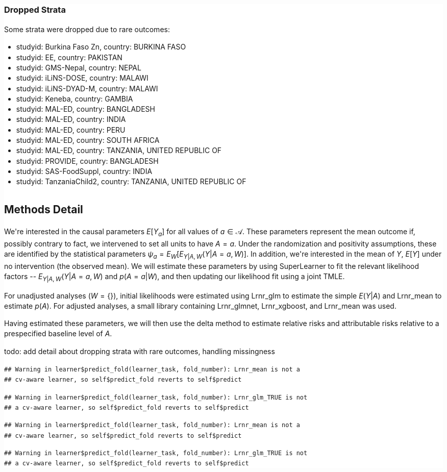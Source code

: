 ### Dropped Strata

Some strata were dropped due to rare outcomes:

* studyid: Burkina Faso Zn, country: BURKINA FASO
* studyid: EE, country: PAKISTAN
* studyid: GMS-Nepal, country: NEPAL
* studyid: iLiNS-DOSE, country: MALAWI
* studyid: iLiNS-DYAD-M, country: MALAWI
* studyid: Keneba, country: GAMBIA
* studyid: MAL-ED, country: BANGLADESH
* studyid: MAL-ED, country: INDIA
* studyid: MAL-ED, country: PERU
* studyid: MAL-ED, country: SOUTH AFRICA
* studyid: MAL-ED, country: TANZANIA, UNITED REPUBLIC OF
* studyid: PROVIDE, country: BANGLADESH
* studyid: SAS-FoodSuppl, country: INDIA
* studyid: TanzaniaChild2, country: TANZANIA, UNITED REPUBLIC OF

## Methods Detail

We're interested in the causal parameters $E[Y_a]$ for all values of $a \in \mathcal{A}$. These parameters represent the mean outcome if, possibly contrary to fact, we intervened to set all units to have $A=a$. Under the randomization and positivity assumptions, these are identified by the statistical parameters $\psi_a=E_W[E_{Y|A,W}(Y|A=a,W)]$.  In addition, we're interested in the mean of $Y$, $E[Y]$ under no intervention (the observed mean). We will estimate these parameters by using SuperLearner to fit the relevant likelihood factors -- $E_{Y|A,W}(Y|A=a,W)$ and $p(A=a|W)$, and then updating our likelihood fit using a joint TMLE.

For unadjusted analyses ($W=\{\}$), initial likelihoods were estimated using Lrnr_glm to estimate the simple $E(Y|A)$ and Lrnr_mean to estimate $p(A)$. For adjusted analyses, a small library containing Lrnr_glmnet, Lrnr_xgboost, and Lrnr_mean was used.

Having estimated these parameters, we will then use the delta method to estimate relative risks and attributable risks relative to a prespecified baseline level of $A$.

todo: add detail about dropping strata with rare outcomes, handling missingness



```
## Warning in learner$predict_fold(learner_task, fold_number): Lrnr_mean is not a
## cv-aware learner, so self$predict_fold reverts to self$predict
```

```
## Warning in learner$predict_fold(learner_task, fold_number): Lrnr_glm_TRUE is not
## a cv-aware learner, so self$predict_fold reverts to self$predict
```

```
## Warning in learner$predict_fold(learner_task, fold_number): Lrnr_mean is not a
## cv-aware learner, so self$predict_fold reverts to self$predict
```

```
## Warning in learner$predict_fold(learner_task, fold_number): Lrnr_glm_TRUE is not
## a cv-aware learner, so self$predict_fold reverts to self$predict
```
